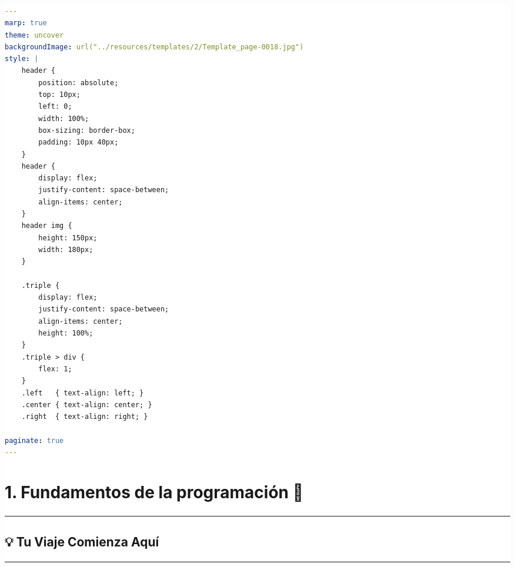 ```yaml
---
marp: true
theme: uncover
backgroundImage: url("../resources/templates/2/Template_page-0018.jpg")
style: |
    header {
        position: absolute;
        top: 10px;
        left: 0;
        width: 100%;
        box-sizing: border-box;
        padding: 10px 40px;
    }
    header {
        display: flex;
        justify-content: space-between;
        align-items: center;
    }
    header img {
        height: 150px;
        width: 180px;
    }

    .triple {
        display: flex;
        justify-content: space-between;
        align-items: center;
        height: 100%;
    }
    .triple > div {
        flex: 1;
    }
    .left   { text-align: left; }
    .center { text-align: center; }
    .right  { text-align: right; }

paginate: true
---
```

                    


# 1. Fundamentos de la programación 🚀

---

## 💡 Tu Viaje Comienza Aquí

---
